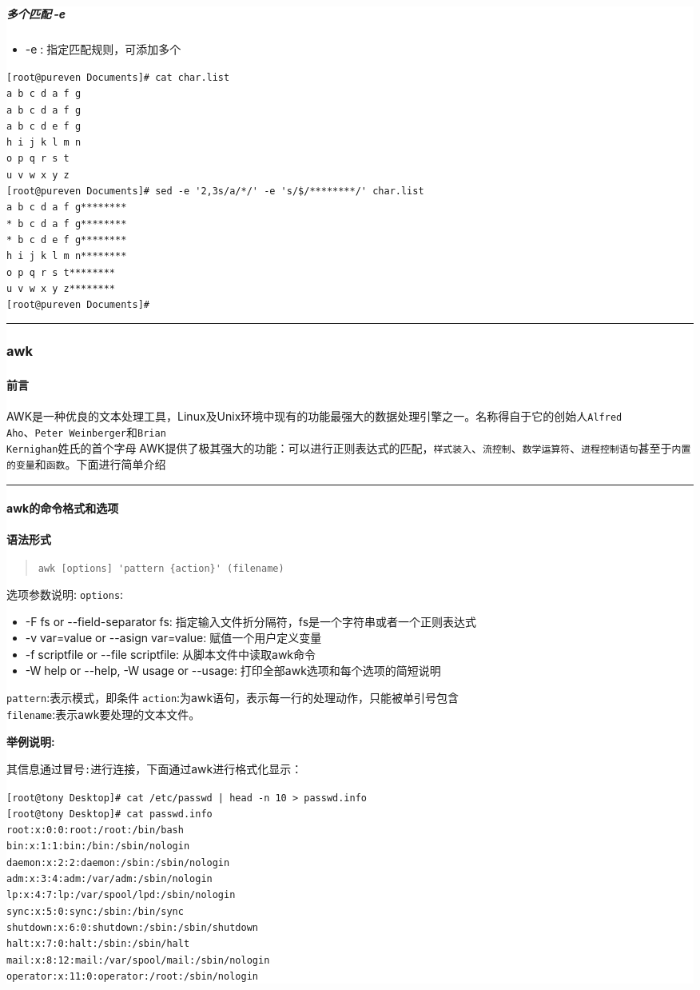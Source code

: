 ##### 多个匹配 -e #####

- -e : 指定匹配规则，可添加多个
```text
[root@pureven Documents]# cat char.list
a b c d a f g
a b c d a f g
a b c d e f g
h i j k l m n
o p q r s t
u v w x y z
[root@pureven Documents]# sed -e '2,3s/a/*/' -e 's/$/********/' char.list
a b c d a f g********
* b c d a f g********
* b c d e f g********
h i j k l m n********
o p q r s t********
u v w x y z********
[root@pureven Documents]#
```
----


### awk ###

#### 前言 ####
AWK是一种优良的文本处理工具，Linux及Unix环境中现有的功能最强大的数据处理引擎之一。名称得自于它的创始人<code>Alfred Aho</code>、<code>Peter Weinberger</code>和<code>Brian Kernighan</code>姓氏的首个字母
AWK提供了极其强大的功能：可以进行<cdoe>正则表达式的匹配</code>，<code>样式装入</code>、<code>流控制</code>、<code>数学运算符</code>、<code>进程控制语句</code>甚至于<code>内置的变量</code>和<code>函数</code>。下面进行简单介绍

----

#### awk的命令格式和选项 ####

**语法形式** 

><code>awk [options] 'pattern {action}' (filename)</code>

选项参数说明:
<code>options</code>:
- -F fs or --field-separator fs: 指定输入文件折分隔符，fs是一个字符串或者一个正则表达式
- -v var=value or --asign var=value: 赋值一个用户定义变量
- -f scriptfile or --file scriptfile: 从脚本文件中读取awk命令
- -W help or --help, -W usage or --usage: 打印全部awk选项和每个选项的简短说明

<code>pattern</code>:表示模式，即条件
<code>action</code>:为awk语句，表示每一行的处理动作，只能被单引号包含  
<code>filename</code>:表示awk要处理的文本文件。

**举例说明:**

其信息通过冒号<code>:</code>进行连接，下面通过awk进行格式化显示：
```
[root@tony Desktop]# cat /etc/passwd | head -n 10 > passwd.info 
[root@tony Desktop]# cat passwd.info 
root:x:0:0:root:/root:/bin/bash
bin:x:1:1:bin:/bin:/sbin/nologin
daemon:x:2:2:daemon:/sbin:/sbin/nologin
adm:x:3:4:adm:/var/adm:/sbin/nologin
lp:x:4:7:lp:/var/spool/lpd:/sbin/nologin
sync:x:5:0:sync:/sbin:/bin/sync
shutdown:x:6:0:shutdown:/sbin:/sbin/shutdown
halt:x:7:0:halt:/sbin:/sbin/halt
mail:x:8:12:mail:/var/spool/mail:/sbin/nologin
operator:x:11:0:operator:/root:/sbin/nologin
```